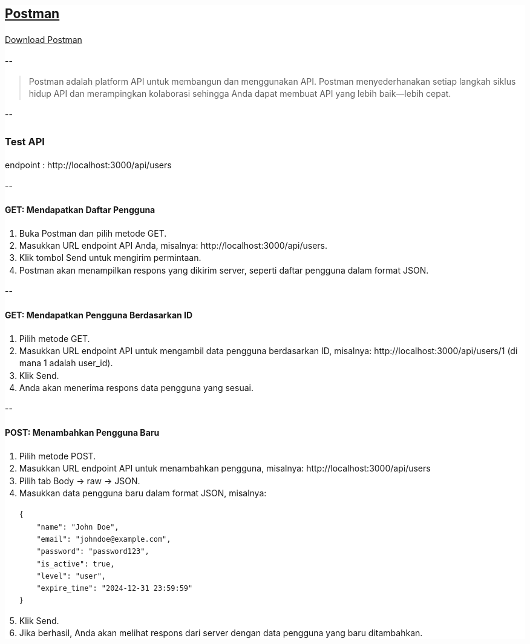 
## [Postman](https://www.postman.com)
[Download Postman](https://www.postman.com/downloads/)


--

> Postman adalah platform API untuk membangun dan menggunakan API. Postman menyederhanakan setiap langkah siklus hidup API dan merampingkan kolaborasi sehingga Anda dapat membuat API yang lebih baik—lebih cepat.

--

### Test API
endpoint : http://localhost:3000/api/users

--


#### GET: Mendapatkan Daftar Pengguna

1.	Buka Postman dan pilih metode GET.
2.	Masukkan URL endpoint API Anda, misalnya: http://localhost:3000/api/users.
3.	Klik tombol Send untuk mengirim permintaan.
4.	Postman akan menampilkan respons yang dikirim server, seperti daftar pengguna dalam format JSON.


--

#### GET: Mendapatkan Pengguna Berdasarkan ID

1.	Pilih metode GET.
2.	Masukkan URL endpoint API untuk mengambil data pengguna berdasarkan ID, misalnya: http://localhost:3000/api/users/1 (di mana 1 adalah user_id).
3.	Klik Send.
4.	Anda akan menerima respons data pengguna yang sesuai.


--

#### POST: Menambahkan Pengguna Baru


1.	Pilih metode POST.
2.	Masukkan URL endpoint API untuk menambahkan pengguna, misalnya: http://localhost:3000/api/users
3.	Pilih tab Body -> raw -> JSON.
4.	Masukkan data pengguna baru dalam format JSON, misalnya:
    ```
    {
        "name": "John Doe",
        "email": "johndoe@example.com",
        "password": "password123",
        "is_active": true,
        "level": "user",
        "expire_time": "2024-12-31 23:59:59"
    }
    ```
5.	Klik Send.
6.	Jika berhasil, Anda akan melihat respons dari server dengan data pengguna yang baru ditambahkan.
